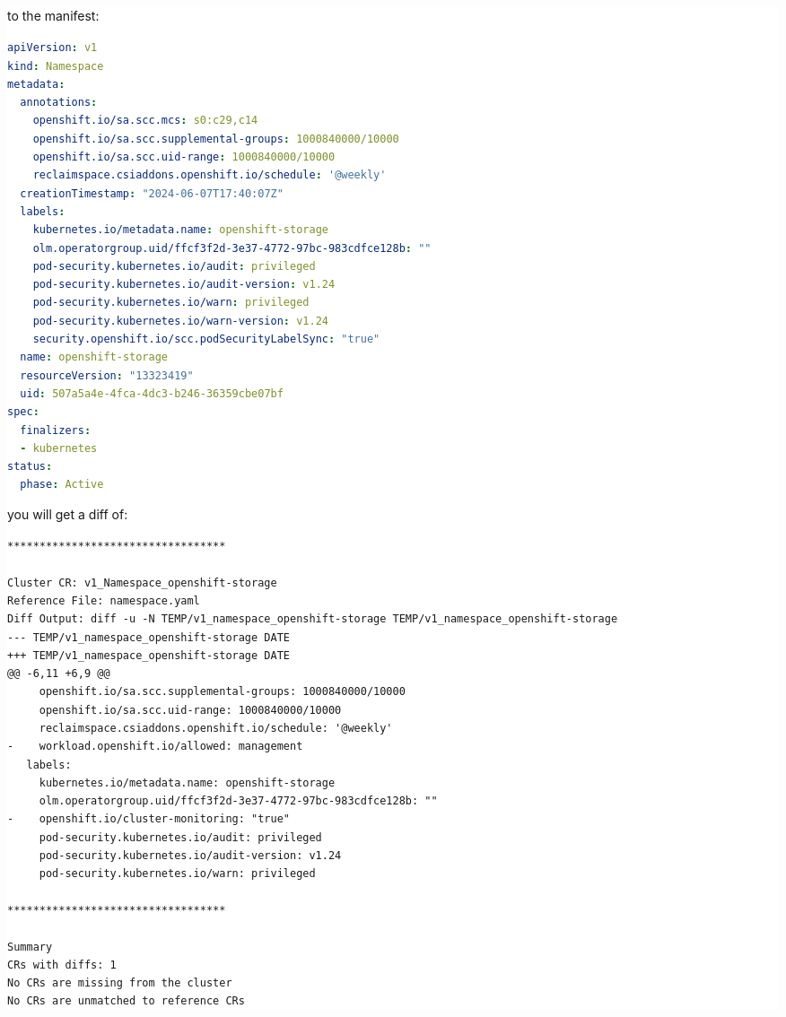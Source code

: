 to the manifest:

```yaml
apiVersion: v1
kind: Namespace
metadata:
  annotations:
    openshift.io/sa.scc.mcs: s0:c29,c14
    openshift.io/sa.scc.supplemental-groups: 1000840000/10000
    openshift.io/sa.scc.uid-range: 1000840000/10000
    reclaimspace.csiaddons.openshift.io/schedule: '@weekly'
  creationTimestamp: "2024-06-07T17:40:07Z"
  labels:
    kubernetes.io/metadata.name: openshift-storage
    olm.operatorgroup.uid/ffcf3f2d-3e37-4772-97bc-983cdfce128b: ""
    pod-security.kubernetes.io/audit: privileged
    pod-security.kubernetes.io/audit-version: v1.24
    pod-security.kubernetes.io/warn: privileged
    pod-security.kubernetes.io/warn-version: v1.24
    security.openshift.io/scc.podSecurityLabelSync: "true"
  name: openshift-storage
  resourceVersion: "13323419"
  uid: 507a5a4e-4fca-4dc3-b246-36359cbe07bf
spec:
  finalizers:
  - kubernetes
status:
  phase: Active
```

you will get a diff of:

```shell
**********************************

Cluster CR: v1_Namespace_openshift-storage
Reference File: namespace.yaml
Diff Output: diff -u -N TEMP/v1_namespace_openshift-storage TEMP/v1_namespace_openshift-storage
--- TEMP/v1_namespace_openshift-storage DATE
+++ TEMP/v1_namespace_openshift-storage DATE
@@ -6,11 +6,9 @@
     openshift.io/sa.scc.supplemental-groups: 1000840000/10000
     openshift.io/sa.scc.uid-range: 1000840000/10000
     reclaimspace.csiaddons.openshift.io/schedule: '@weekly'
-    workload.openshift.io/allowed: management
   labels:
     kubernetes.io/metadata.name: openshift-storage
     olm.operatorgroup.uid/ffcf3f2d-3e37-4772-97bc-983cdfce128b: ""
-    openshift.io/cluster-monitoring: "true"
     pod-security.kubernetes.io/audit: privileged
     pod-security.kubernetes.io/audit-version: v1.24
     pod-security.kubernetes.io/warn: privileged

**********************************

Summary
CRs with diffs: 1
No CRs are missing from the cluster
No CRs are unmatched to reference CRs
```
